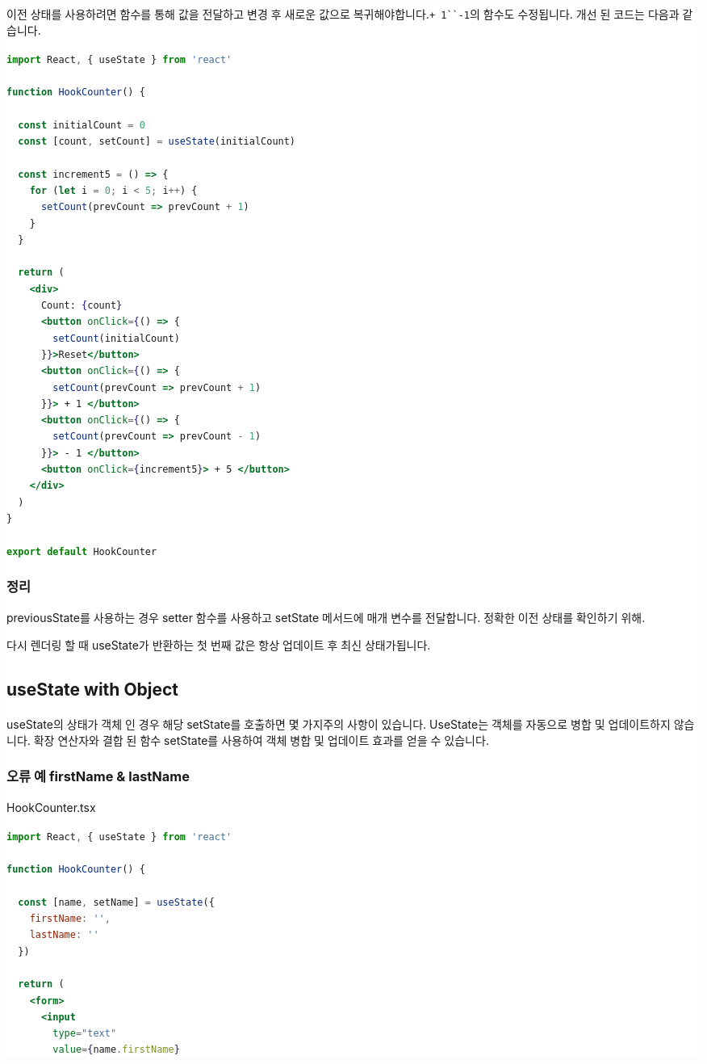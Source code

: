 이전 상태를 사용하려면 함수를 통해 값을 전달하고 변경 후 새로운 값으로 복귀해야합니다.`+ 1``-1`의 함수도 수정됩니다. 개선 된 코드는 다음과 같습니다.

``` jsx
import React, { useState } from 'react'

function HookCounter() {

  const initialCount = 0
  const [count, setCount] = useState(initialCount)

  const increment5 = () => {
    for (let i = 0; i < 5; i++) {
      setCount(prevCount => prevCount + 1)
    }
  }

  return (
    <div>
      Count: {count}
      <button onClick={() => {
        setCount(initialCount)
      }}>Reset</button>
      <button onClick={() => {
        setCount(prevCount => prevCount + 1)
      }}> + 1 </button>
      <button onClick={() => {
        setCount(prevCount => prevCount - 1)
      }}> - 1 </button>
      <button onClick={increment5}> + 5 </button>
    </div>
  )
}

export default HookCounter
```

### 정리

previousState를 사용하는 경우 setter 함수를 사용하고 setState 메서드에 매개 변수를 전달합니다. 정확한 이전 상태를 확인하기 위해.

다시 렌더링 할 때 useState가 반환하는 첫 번째 값은 항상 업데이트 후 최신 상태가됩니다.

## useState with Object

useState의 상태가 객체 인 경우 해당 setState를 호출하면 몇 가지주의 사항이 있습니다. UseState는 객체를 자동으로 병합 및 업데이트하지 않습니다. 확장 연산자와 결합 된 함수 setState를 사용하여 객체 병합 및 업데이트 효과를 얻을 수 있습니다.

### 오류 예 firstName & lastName

HookCounter.tsx

``` jsx
import React, { useState } from 'react'

function HookCounter() {

  const [name, setName] = useState({
    firstName: '',
    lastName: ''
  })

  return (
    <form>
      <input
        type="text"
        value={name.firstName}
```